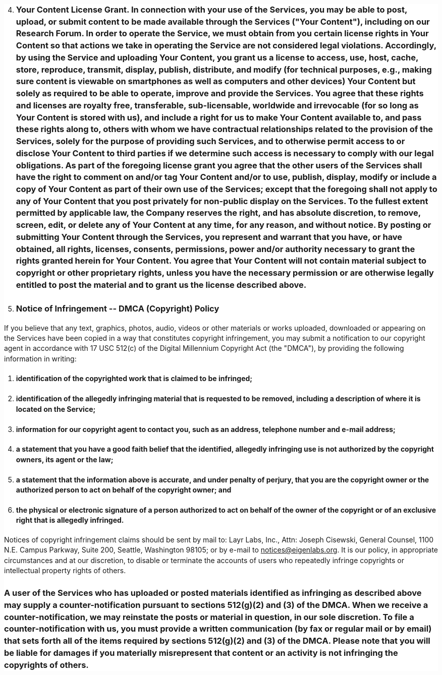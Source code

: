 4. ### Your Content License Grant.  In connection with your use of the Services, you may be able to post, upload, or submit content to be made available through the Services ("Your Content"), including on our Research Forum.  In order to operate the Service, we must obtain from you certain license rights in Your Content so that actions we take in operating the Service are not considered legal violations.  Accordingly, by using the Service and uploading Your Content, you grant us a license to access, use, host, cache, store, reproduce, transmit, display, publish, distribute, and modify (for technical purposes, e.g., making sure content is viewable on smartphones as well as computers and other devices) Your Content but solely as required to be able to operate, improve and provide the Services.  You agree that these rights and licenses are royalty free, transferable, sub-licensable, worldwide and irrevocable (for so long as Your Content is stored with us), and include a right for us to make Your Content available to, and pass these rights along to, others with whom we have contractual relationships related to the provision of the Services, solely for the purpose of providing such Services, and to otherwise permit access to or disclose Your Content to third parties if we determine such access is necessary to comply with our legal obligations.  As part of the foregoing license grant you agree that the other users of the Services shall have the right to comment on and/or tag Your Content and/or to use, publish, display, modify or include a copy of Your Content as part of their own use of the Services; except that the foregoing shall not apply to any of Your Content that you post privately for non-public display on the Services. To the fullest extent permitted by applicable law, the Company reserves the right, and has absolute discretion, to remove, screen, edit, or delete any of Your Content at any time, for any reason, and without notice. By posting or submitting Your Content through the Services, you represent and warrant that you have, or have obtained, all rights, licenses, consents, permissions, power and/or authority necessary to grant the rights granted herein for Your Content. You agree that Your Content will not contain material subject to copyright or other proprietary rights, unless you have the necessary permission or are otherwise legally entitled to post the material and to grant us the license described above.
5. ### Notice of Infringement -- DMCA (Copyright) Policy

If you believe that any text, graphics, photos, audio, videos or other materials or works uploaded, downloaded or appearing on the Services have been copied in a way that constitutes copyright infringement, you may submit a notification to our copyright agent in accordance with 17 USC 512(c) of the Digital Millennium Copyright Act (the "DMCA"), by providing the following information in writing:

1. #### identification of the copyrighted work that is claimed to be infringed;
2. #### identification of the allegedly infringing material that is requested to be removed, including a description of where it is located on the Service;
3. #### information for our copyright agent to contact you, such as an address, telephone number and e-mail address;
4. #### a statement that you have a good faith belief that the identified, allegedly infringing use is not authorized by the copyright owners, its agent or the law;&#x20;
5. #### a statement that the information above is accurate, and under penalty of perjury, that you are the copyright owner or the authorized person to act on behalf of the copyright owner; and
6. #### the physical or electronic signature of a person authorized to act on behalf of the owner of the copyright or of an exclusive right that is allegedly infringed.

Notices of copyright infringement claims should be sent by mail to: Layr Labs, Inc., Attn: Joseph Cisewski, General Counsel, 1100 N.E. Campus Parkway, Suite 200, Seattle, Washington 98105; or by e-mail to [notices@eigenlabs.org](mailto:notices@eigenlabs.org).  It is our policy, in appropriate circumstances and at our discretion, to disable or terminate the accounts of users who repeatedly infringe copyrights or intellectual property rights of others.

### A user of the Services who has uploaded or posted materials identified as infringing as described above may supply a counter-notification pursuant to sections 512(g)(2) and (3) of the DMCA. When we receive a counter-notification, we may reinstate the posts or material in question, in our sole discretion. To file a counter-notification with us, you must provide a written communication (by fax or regular mail or by email) that sets forth all of the items required by sections 512(g)(2) and (3) of the DMCA. Please note that you will be liable for damages if you materially misrepresent that content or an activity is not infringing the copyrights of others.
